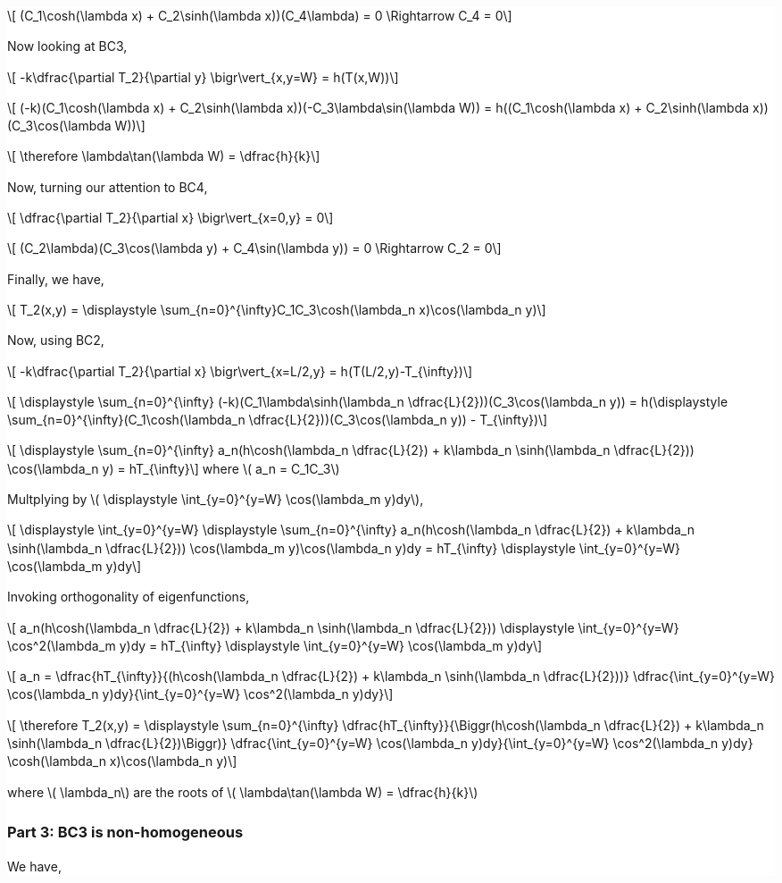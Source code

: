\\[ (C\_1\\cosh(\\lambda x) + C\_2\\sinh(\\lambda x))(C\_4\\lambda) = 0 \\Rightarrow C\_4 = 0\\]

Now looking at BC3,

\\[ -k\\dfrac{\\partial T\_2}{\\partial y} \\bigr\\vert\_{x,y=W} = h(T(x,W))\\]

\\[ (-k)(C\_1\\cosh(\\lambda x) + C\_2\\sinh(\\lambda x))(-C\_3\\lambda\\sin(\\lambda W)) = h((C\_1\\cosh(\\lambda x) + C\_2\\sinh(\\lambda x))(C\_3\\cos(\\lambda W))\\]

\\[ \\therefore \\lambda\\tan(\\lambda W) = \\dfrac{h}{k}\\]

Now, turning our attention to BC4,

\\[ \\dfrac{\\partial T\_2}{\\partial x} \\bigr\\vert\_{x=0,y} = 0\\]

\\[ (C\_2\\lambda)(C\_3\\cos(\\lambda y) + C\_4\\sin(\\lambda y)) = 0 \\Rightarrow C\_2 = 0\\]

Finally, we have,

\\[ T\_2(x,y) = \\displaystyle \\sum\_{n=0}^{\\infty}C\_1C\_3\\cosh(\\lambda\_n x)\\cos(\\lambda\_n y)\\]

Now, using BC2,

\\[ -k\\dfrac{\\partial T\_2}{\\partial x} \\bigr\\vert\_{x=L/2,y} = h(T(L/2,y)-T\_{\\infty})\\]

\\[ \\displaystyle \\sum\_{n=0}^{\\infty} (-k)(C\_1\\lambda\\sinh(\\lambda\_n \\dfrac{L}{2}))(C\_3\\cos(\\lambda\_n y)) = h(\\displaystyle \\sum\_{n=0}^{\\infty}(C\_1\\cosh(\\lambda\_n \\dfrac{L}{2}))(C\_3\\cos(\\lambda\_n y)) - T\_{\\infty})\\]

\\[ \\displaystyle \\sum\_{n=0}^{\\infty} a\_n(h\\cosh(\\lambda\_n \\dfrac{L}{2}) + k\\lambda\_n \\sinh(\\lambda\_n \\dfrac{L}{2})) \\cos(\\lambda\_n y) = hT\_{\\infty}\\] where \\( a\_n = C\_1C\_3\\)

Multplying by \\( \\displaystyle \\int\_{y=0}^{y=W} \\cos(\\lambda\_m y)dy\\),

\\[ \\displaystyle \\int\_{y=0}^{y=W} \\displaystyle \\sum\_{n=0}^{\\infty} a\_n(h\\cosh(\\lambda\_n \\dfrac{L}{2}) + k\\lambda\_n \\sinh(\\lambda\_n \\dfrac{L}{2})) \\cos(\\lambda\_m y)\\cos(\\lambda\_n y)dy = hT\_{\\infty} \\displaystyle \\int\_{y=0}^{y=W} \\cos(\\lambda\_m y)dy\\]

Invoking orthogonality of eigenfunctions,

\\[ a\_n(h\\cosh(\\lambda\_n \\dfrac{L}{2}) + k\\lambda\_n \\sinh(\\lambda\_n \\dfrac{L}{2})) \\displaystyle \\int\_{y=0}^{y=W} \\cos^2(\\lambda\_m y)dy = hT\_{\\infty} \\displaystyle \\int\_{y=0}^{y=W} \\cos(\\lambda\_m y)dy\\]

\\[ a\_n = \\dfrac{hT\_{\\infty}}{(h\\cosh(\\lambda\_n \\dfrac{L}{2}) + k\\lambda\_n \\sinh(\\lambda\_n \\dfrac{L}{2}))} \\dfrac{\\int\_{y=0}^{y=W} \\cos(\\lambda\_n y)dy}{\\int\_{y=0}^{y=W} \\cos^2(\\lambda\_n y)dy}\\]

\\[ \\therefore T\_2(x,y) = \\displaystyle \\sum\_{n=0}^{\\infty} \\dfrac{hT\_{\\infty}}{\\Biggr(h\\cosh(\\lambda\_n \\dfrac{L}{2}) + k\\lambda\_n \\sinh(\\lambda\_n \\dfrac{L}{2})\\Biggr)} \\dfrac{\\int\_{y=0}^{y=W} \\cos(\\lambda\_n y)dy}{\\int\_{y=0}^{y=W} \\cos^2(\\lambda\_n y)dy} \\cosh(\\lambda\_n x)\\cos(\\lambda\_n y)\\]

where \\( \\lambda\_n\\) are the roots of \\( \\lambda\\tan(\\lambda W) = \\dfrac{h}{k}\\)

### Part 3: BC3 is non-homogeneous

We have,
